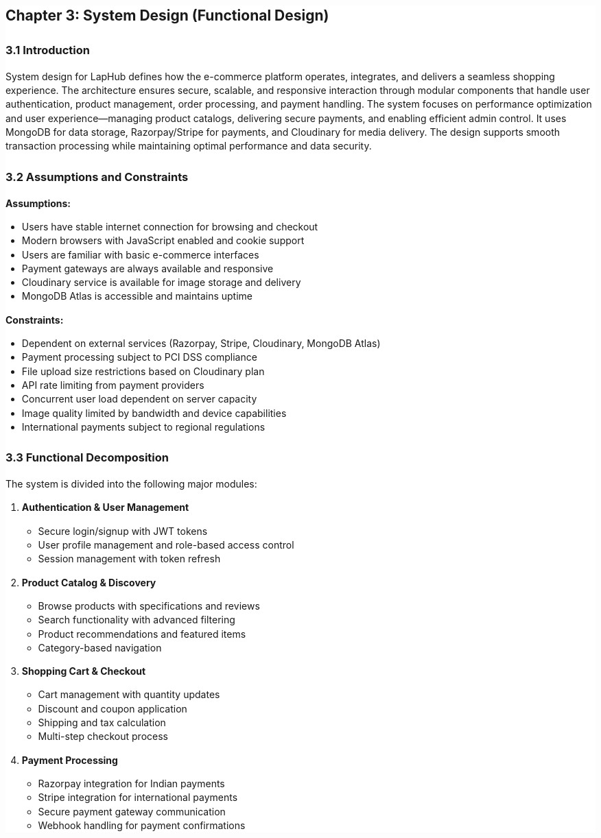 
## Chapter 3: System Design (Functional Design)

### 3.1 Introduction
System design for LapHub defines how the e-commerce platform operates, integrates, and delivers a seamless shopping experience. The architecture ensures secure, scalable, and responsive interaction through modular components that handle user authentication, product management, order processing, and payment handling. The system focuses on performance optimization and user experience—managing product catalogs, delivering secure payments, and enabling efficient admin control. It uses MongoDB for data storage, Razorpay/Stripe for payments, and Cloudinary for media delivery. The design supports smooth transaction processing while maintaining optimal performance and data security.

### 3.2 Assumptions and Constraints

**Assumptions:**
- Users have stable internet connection for browsing and checkout
- Modern browsers with JavaScript enabled and cookie support
- Users are familiar with basic e-commerce interfaces
- Payment gateways are always available and responsive
- Cloudinary service is available for image storage and delivery
- MongoDB Atlas is accessible and maintains uptime

**Constraints:**
- Dependent on external services (Razorpay, Stripe, Cloudinary, MongoDB Atlas)
- Payment processing subject to PCI DSS compliance
- File upload size restrictions based on Cloudinary plan
- API rate limiting from payment providers
- Concurrent user load dependent on server capacity
- Image quality limited by bandwidth and device capabilities
- International payments subject to regional regulations

### 3.3 Functional Decomposition

The system is divided into the following major modules:

1. **Authentication & User Management**
   - Secure login/signup with JWT tokens
   - User profile management and role-based access control
   - Session management with token refresh

2. **Product Catalog & Discovery**
   - Browse products with specifications and reviews
   - Search functionality with advanced filtering
   - Product recommendations and featured items
   - Category-based navigation

3. **Shopping Cart & Checkout**
   - Cart management with quantity updates
   - Discount and coupon application
   - Shipping and tax calculation
   - Multi-step checkout process

4. **Payment Processing**
   - Razorpay integration for Indian payments
   - Stripe integration for international payments
   - Secure payment gateway communication
   - Webhook handling for payment confirmations
